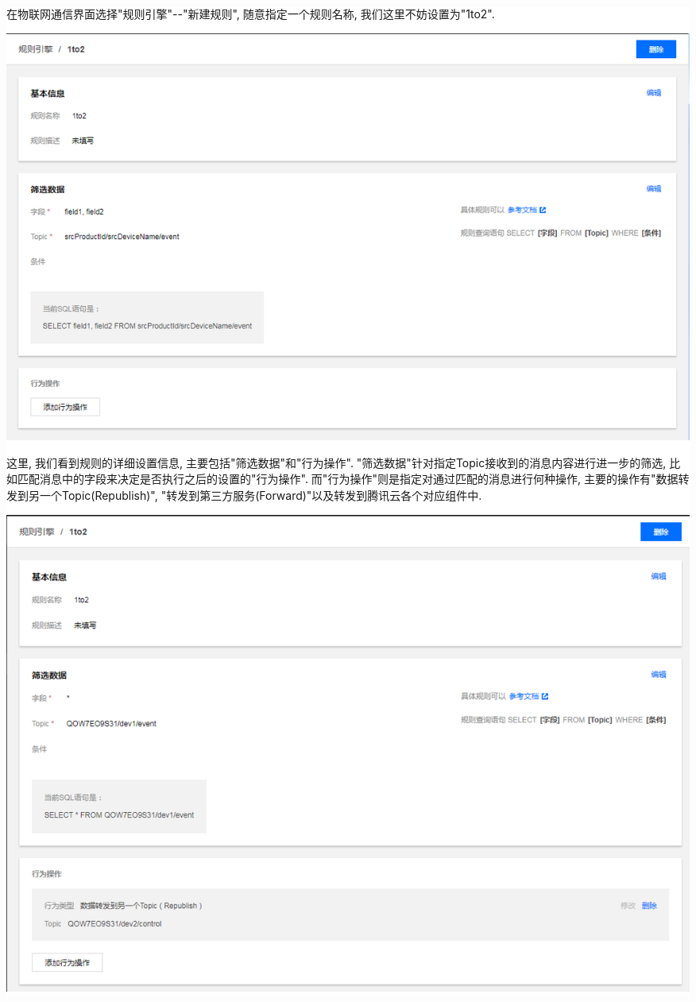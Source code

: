    在物联网通信界面选择"规则引擎"--"新建规则", 随意指定一个规则名称, 我们这里不妨设置为"1to2".

   ![](image/iothub_guide/rule_info.png)

   这里, 我们看到规则的详细设置信息, 主要包括"筛选数据"和"行为操作". "筛选数据"针对指定Topic接收到的消息内容进行进一步的筛选, 比如匹配消息中的字段来决定是否执行之后的设置的"行为操作". 而"行为操作"则是指定对通过匹配的消息进行何种操作, 主要的操作有"数据转发到另一个Topic(Republish)", "转发到第三方服务(Forward)"以及转发到腾讯云各个对应组件中.

   ![](image/iothub_guide/rule_set.png)
